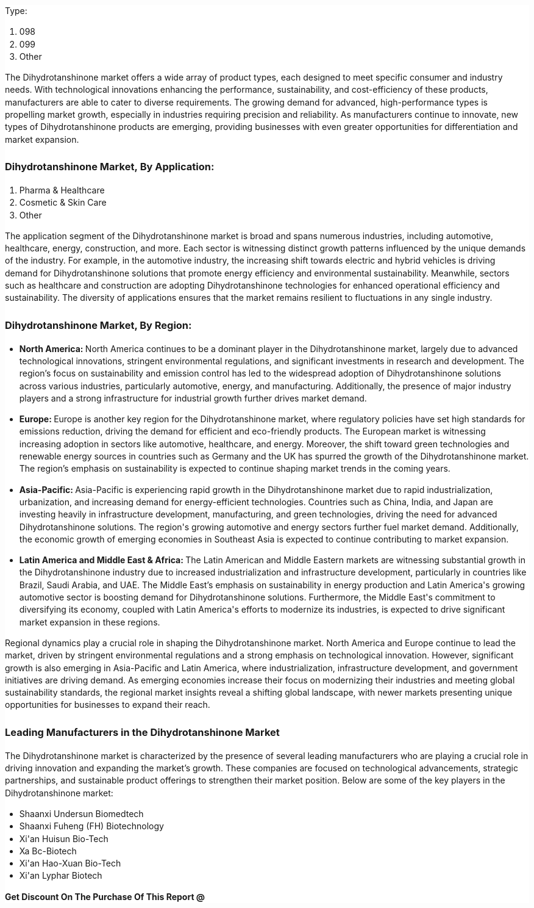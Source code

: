 Type:<br /></strong></h3><ol><li>098<li> 099<li> Other</li></ol><p>The Dihydrotanshinone market offers a wide array of product types, each designed to meet specific consumer and industry needs. With technological innovations enhancing the performance, sustainability, and cost-efficiency of these products, manufacturers are able to cater to diverse requirements. The growing demand for advanced, high-performance types is propelling market growth, especially in industries requiring precision and reliability. As manufacturers continue to innovate, new types of Dihydrotanshinone products are emerging, providing businesses with even greater opportunities for differentiation and market expansion.</p><h3>Dihydrotanshinone Market,&nbsp;By Application:</h3><ol><li>Pharma & Healthcare<li> Cosmetic & Skin Care<li> Other</li></ol><p>The application segment of the Dihydrotanshinone market is broad and spans numerous industries, including automotive, healthcare, energy, construction, and more. Each sector is witnessing distinct growth patterns influenced by the unique demands of the industry. For example, in the automotive industry, the increasing shift towards electric and hybrid vehicles is driving demand for Dihydrotanshinone solutions that promote energy efficiency and environmental sustainability. Meanwhile, sectors such as healthcare and construction are adopting Dihydrotanshinone technologies for enhanced operational efficiency and sustainability. The diversity of applications ensures that the market remains resilient to fluctuations in any single industry.</p><h3>Dihydrotanshinone Market, By Region:</h3><ul><li><p><strong>North America:&nbsp;</strong>North America continues to be a dominant player in the Dihydrotanshinone market, largely due to advanced technological innovations, stringent environmental regulations, and significant investments in research and development. The region&rsquo;s focus on sustainability and emission control has led to the widespread adoption of Dihydrotanshinone solutions across various industries, particularly automotive, energy, and manufacturing. Additionally, the presence of major industry players and a strong infrastructure for industrial growth further drives market demand.</p></li><li><p><strong><strong>Europe:&nbsp;</strong></strong>Europe is another key region for the Dihydrotanshinone market, where regulatory policies have set high standards for emissions reduction, driving the demand for efficient and eco-friendly products. The European market is witnessing increasing adoption in sectors like automotive, healthcare, and energy. Moreover, the shift toward green technologies and renewable energy sources in countries such as Germany and the UK has spurred the growth of the Dihydrotanshinone market. The region&rsquo;s emphasis on sustainability is expected to continue shaping market trends in the coming years.</p></li><li><p><strong><strong>Asia-Pacific:&nbsp;</strong></strong>Asia-Pacific is experiencing rapid growth in the Dihydrotanshinone market due to rapid industrialization, urbanization, and increasing demand for energy-efficient technologies. Countries such as China, India, and Japan are investing heavily in infrastructure development, manufacturing, and green technologies, driving the need for advanced Dihydrotanshinone solutions. The region's growing automotive and energy sectors further fuel market demand. Additionally, the economic growth of emerging economies in Southeast Asia is expected to continue contributing to market expansion.</p></li><li><p><strong><strong>Latin America and Middle East &amp; Africa:&nbsp;</strong></strong>The Latin American and Middle Eastern markets are witnessing substantial growth in the Dihydrotanshinone industry due to increased industrialization and infrastructure development, particularly in countries like Brazil, Saudi Arabia, and UAE. The Middle East&rsquo;s emphasis on sustainability in energy production and Latin America's growing automotive sector is boosting demand for Dihydrotanshinone solutions. Furthermore, the Middle East's commitment to diversifying its economy, coupled with Latin America's efforts to modernize its industries, is expected to drive significant market expansion in these regions.</p></li></ul><p>Regional dynamics play a crucial role in shaping the Dihydrotanshinone market. North America and Europe continue to lead the market, driven by stringent environmental regulations and a strong emphasis on technological innovation. However, significant growth is also emerging in Asia-Pacific and Latin America, where industrialization, infrastructure development, and government initiatives are driving demand. As emerging economies increase their focus on modernizing their industries and meeting global sustainability standards, the regional market insights reveal a shifting global landscape, with newer markets presenting unique opportunities for businesses to expand their reach.</p><h3><strong>Leading Manufacturers in the Dihydrotanshinone Market</strong></h3><p>The Dihydrotanshinone market is characterized by the presence of several leading manufacturers who are playing a crucial role in driving innovation and expanding the market&rsquo;s growth. These companies are focused on technological advancements, strategic partnerships, and sustainable product offerings to strengthen their market position. Below are some of the key players in the Dihydrotanshinone market:</p></div><div class="article-main__content" data-test-id="publishing-text-block"><ul><li><span class="">Shaanxi Undersun Biomedtech<li> Shaanxi Fuheng (FH) Biotechnology<li> Xi'an Huisun Bio-Tech<li> Xa Bc-Biotech<li> Xi'an Hao-Xuan Bio-Tech<li> Xi'an Lyphar Biotech</span></li></ul></div><div class="article-main__content" data-test-id="publishing-text-block"><p><span class="font-[700]"><strong>Get Discount On The Purchase Of This Report @</strong>